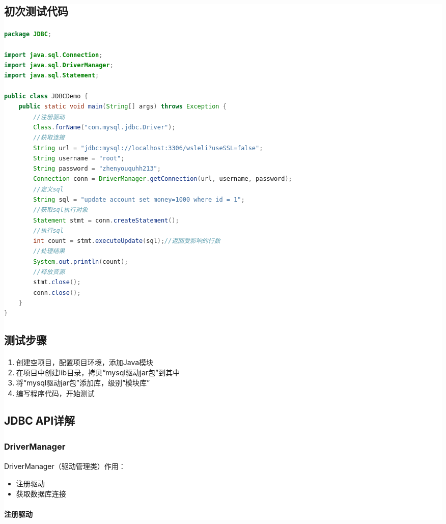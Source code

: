 ## 初次测试代码

```java
package JDBC;

import java.sql.Connection;
import java.sql.DriverManager;
import java.sql.Statement;

public class JDBCDemo {
    public static void main(String[] args) throws Exception {
        //注册驱动
        Class.forName("com.mysql.jdbc.Driver");
        //获取连接
        String url = "jdbc:mysql://localhost:3306/wsleli?useSSL=false";
        String username = "root";
        String password = "zhenyouquhh213";
        Connection conn = DriverManager.getConnection(url, username, password);
        //定义sql
        String sql = "update account set money=1000 where id = 1";
        //获取sql执行对象
        Statement stmt = conn.createStatement();
        //执行sql
        int count = stmt.executeUpdate(sql);//返回受影响的行数
        //处理结果
        System.out.println(count);
        //释放资源
        stmt.close();
        conn.close();
    }
}
```

## 测试步骤

1. 创建空项目，配置项目环境，添加Java模块
2. 在项目中创建lib目录，拷贝“mysql驱动jar包”到其中
3. 将“mysql驱动jar包”添加库，级别“模块库”
4. 编写程序代码，开始测试

## JDBC API详解

### DriverManager

DriverManager（驱动管理类）作用：

- 注册驱动
- 获取数据库连接

#### 注册驱动
